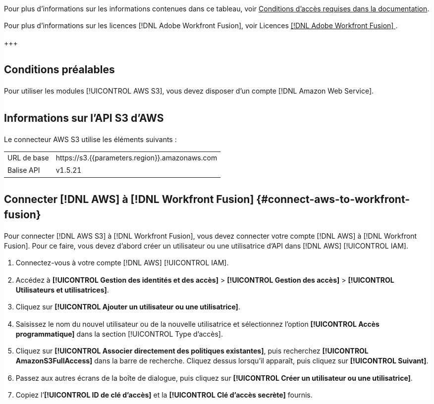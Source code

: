 Pour plus d’informations sur les informations contenues dans ce tableau, voir [Conditions d’accès requises dans la documentation](/help/workfront-fusion/references/licenses-and-roles/access-level-requirements-in-documentation.md).

Pour plus d’informations sur les licences [!DNL Adobe Workfront Fusion], voir Licences [[!DNL Adobe Workfront Fusion] ](/help/workfront-fusion/set-up-and-manage-workfront-fusion/licensing-operations-overview/license-automation-vs-integration.md).

+++

## Conditions préalables

Pour utiliser les modules [!UICONTROL AWS S3], vous devez disposer d’un compte [!DNL Amazon Web Service].

## Informations sur l’API S3 d’AWS

Le connecteur AWS S3 utilise les éléments suivants :

<table style="table-layout:auto"> 
 <col> 
 <col> 
 <tbody> 
  <tr> 
   <td role="rowheader">URL de base</td> 
   <td>https://s3.{{parameters.region}}.amazonaws.com</td> 
  </tr>
  <tr> 
   <td role="rowheader">Balise API</td> 
   <td>v1.5.21</td> 
  </tr>
 </tbody> 
 </table>

## Connecter [!DNL AWS] à [!DNL Workfront Fusion] {#connect-aws-to-workfront-fusion}

Pour connecter [!DNL AWS S3] à [!DNL Workfront Fusion], vous devez connecter votre compte [!DNL AWS] à [!DNL Workfront Fusion]. Pour ce faire, vous devez d’abord créer un utilisateur ou une utilisatrice d’API dans [!DNL AWS] [!UICONTROL IAM].

1. Connectez-vous à votre compte [!DNL AWS] [!UICONTROL IAM].
1. Accédez à **[!UICONTROL Gestion des identités et des accès]** > **[!UICONTROL Gestion des accès]** > **[!UICONTROL Utilisateurs et utilisatrices]**.

1. Cliquez sur **[!UICONTROL Ajouter un utilisateur ou une utilisatrice]**.
1. Saisissez le nom du nouvel utilisateur ou de la nouvelle utilisatrice et sélectionnez l’option **[!UICONTROL Accès programmatique]** dans la section [!UICONTROL Type d’accès].
1. Cliquez sur **[!UICONTROL Associer directement des politiques existantes]**, puis recherchez **[!UICONTROL AmazonS3FullAccess]** dans la barre de recherche. Cliquez dessus lorsqu’il apparaît, puis cliquez sur **[!UICONTROL Suivant]**.

1. Passez aux autres écrans de la boîte de dialogue, puis cliquez sur **[!UICONTROL Créer un utilisateur ou une utilisatrice]**.
1. Copiez l’**[!UICONTROL ID de clé d’accès]** et la **[!UICONTROL Clé d’accès secrète]** fournis.
